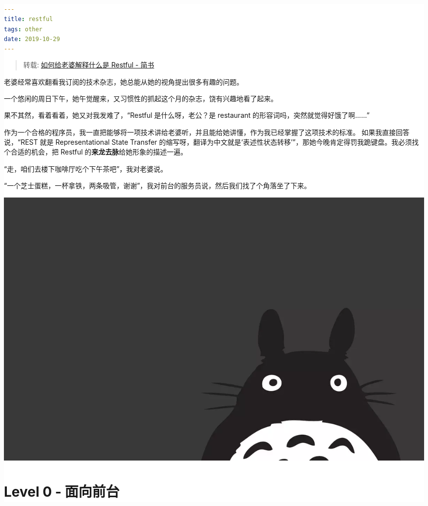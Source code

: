 ```yaml
---
title: restful
tags: other
date: 2019-10-29
---
```


> 转载: [如何给老婆解释什么是 Restful - 简书](https://www.jianshu.com/p/e77d2f60aa5d)

老婆经常喜欢翻看我订阅的技术杂志，她总能从她的视角提出很多有趣的问题。

一个悠闲的周日下午，她午觉醒来，又习惯性的抓起这个月的杂志，饶有兴趣地看了起来。

果不其然，看着看着，她又对我发难了，“Restful 是什么呀，老公？是 restaurant 的形容词吗，突然就觉得好饿了啊......”

作为一个合格的程序员，我一直把能够将一项技术讲给老婆听，并且能给她讲懂，作为我已经掌握了这项技术的标准。
如果我直接回答说，“REST 就是 Representational State Transfer 的缩写呀，翻译为中文就是‘表述性状态转移’”，那她今晚肯定得罚我跪键盘。我必须找个合适的机会，把 Restful 的**来龙去脉**给她形象的描述一遍。

“走，咱们去楼下咖啡厅吃个下午茶吧”，我对老婆说。

“一个芝士蛋糕，一杯拿铁，两条吸管，谢谢”，我对前台的服务员说，然后我们找了个角落坐了下来。

![img](restful/webp.png)

# Level 0 - 面向前台
